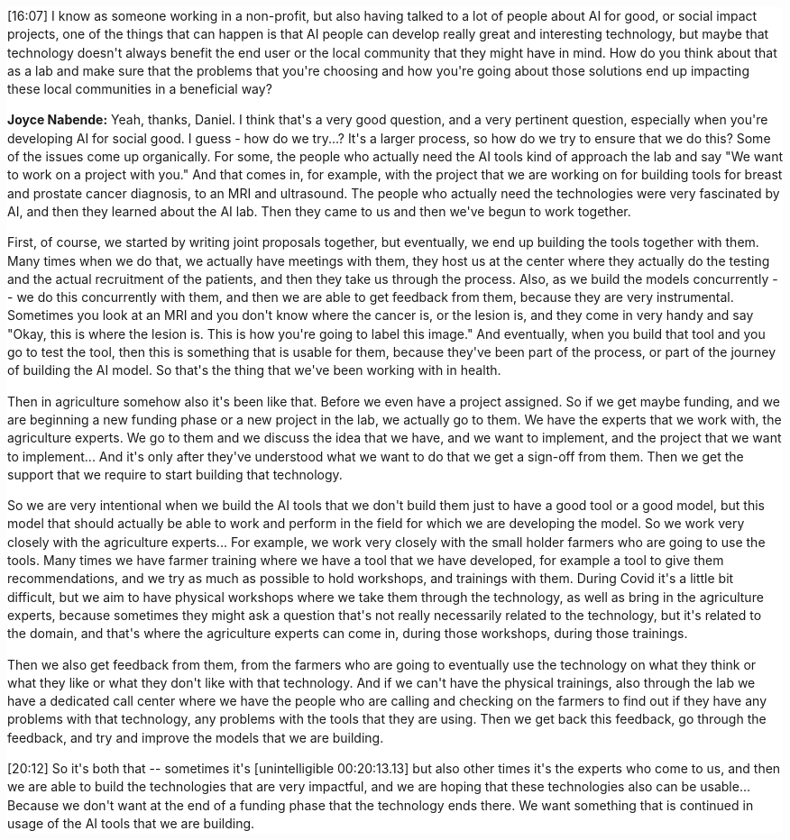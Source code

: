\[16:07\] I know as someone working in a non-profit, but also having talked to a lot of people about AI for good, or social impact projects, one of the things that can happen is that AI people can develop really great and interesting technology, but maybe that technology doesn't always benefit the end user or the local community that they might have in mind. How do you think about that as a lab and make sure that the problems that you're choosing and how you're going about those solutions end up impacting these local communities in a beneficial way?

**Joyce Nabende:** Yeah, thanks, Daniel. I think that's a very good question, and a very pertinent question, especially when you're developing AI for social good. I guess - how do we try...? It's a larger process, so how do we try to ensure that we do this? Some of the issues come up organically. For some, the people who actually need the AI tools kind of approach the lab and say "We want to work on a project with you." And that comes in, for example, with the project that we are working on for building tools for breast and prostate cancer diagnosis, to an MRI and ultrasound. The people who actually need the technologies were very fascinated by AI, and then they learned about the AI lab. Then they came to us and then we've begun to work together.

First, of course, we started by writing joint proposals together, but eventually, we end up building the tools together with them. Many times when we do that, we actually have meetings with them, they host us at the center where they actually do the testing and the actual recruitment of the patients, and then they take us through the process. Also, as we build the models concurrently -- we do this concurrently with them, and then we are able to get feedback from them, because they are very instrumental. Sometimes you look at an MRI and you don't know where the cancer is, or the lesion is, and they come in very handy and say "Okay, this is where the lesion is. This is how you're going to label this image." And eventually, when you build that tool and you go to test the tool, then this is something that is usable for them, because they've been part of the process, or part of the journey of building the AI model. So that's the thing that we've been working with in health.

Then in agriculture somehow also it's been like that. Before we even have a project assigned. So if we get maybe funding, and we are beginning a new funding phase or a new project in the lab, we actually go to them. We have the experts that we work with, the agriculture experts. We go to them and we discuss the idea that we have, and we want to implement, and the project that we want to implement... And it's only after they've understood what we want to do that we get a sign-off from them. Then we get the support that we require to start building that technology.

So we are very intentional when we build the AI tools that we don't build them just to have a good tool or a good model, but this model that should actually be able to work and perform in the field for which we are developing the model. So we work very closely with the agriculture experts... For example, we work very closely with the small holder farmers who are going to use the tools. Many times we have farmer training where we have a tool that we have developed, for example a tool to give them recommendations, and we try as much as possible to hold workshops, and trainings with them. During Covid it's a little bit difficult, but we aim to have physical workshops where we take them through the technology, as well as bring in the agriculture experts, because sometimes they might ask a question that's not really necessarily related to the technology, but it's related to the domain, and that's where the agriculture experts can come in, during those workshops, during those trainings.

Then we also get feedback from them, from the farmers who are going to eventually use the technology on what they think or what they like or what they don't like with that technology. And if we can't have the physical trainings, also through the lab we have a dedicated call center where we have the people who are calling and checking on the farmers to find out if they have any problems with that technology, any problems with the tools that they are using. Then we get back this feedback, go through the feedback, and try and improve the models that we are building.

\[20:12\] So it's both that -- sometimes it's \[unintelligible 00:20:13.13\] but also other times it's the experts who come to us, and then we are able to build the technologies that are very impactful, and we are hoping that these technologies also can be usable... Because we don't want at the end of a funding phase that the technology ends there. We want something that is continued in usage of the AI tools that we are building.
